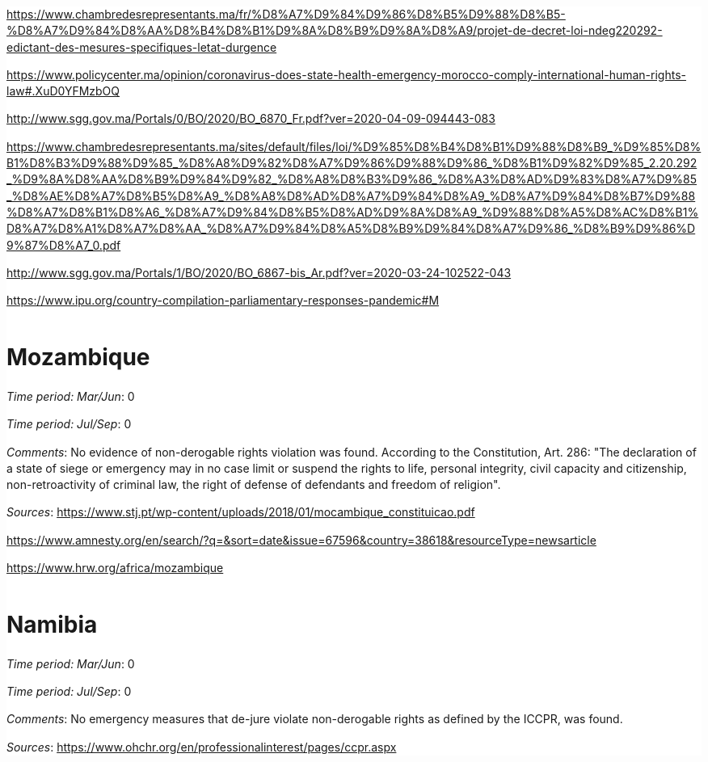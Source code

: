 https://www.chambredesrepresentants.ma/fr/%D8%A7%D9%84%D9%86%D8%B5%D9%88%D8%B5-%D8%A7%D9%84%D8%AA%D8%B4%D8%B1%D9%8A%D8%B9%D9%8A%D8%A9/projet-de-decret-loi-ndeg220292-edictant-des-mesures-specifiques-letat-durgence


https://www.policycenter.ma/opinion/coronavirus-does-state-health-emergency-morocco-comply-international-human-rights-law#.XuD0YFMzbOQ


http://www.sgg.gov.ma/Portals/0/BO/2020/BO_6870_Fr.pdf?ver=2020-04-09-094443-083

https://www.chambredesrepresentants.ma/sites/default/files/loi/%D9%85%D8%B4%D8%B1%D9%88%D8%B9_%D9%85%D8%B1%D8%B3%D9%88%D9%85_%D8%A8%D9%82%D8%A7%D9%86%D9%88%D9%86_%D8%B1%D9%82%D9%85_2.20.292_%D9%8A%D8%AA%D8%B9%D9%84%D9%82_%D8%A8%D8%B3%D9%86_%D8%A3%D8%AD%D9%83%D8%A7%D9%85_%D8%AE%D8%A7%D8%B5%D8%A9_%D8%A8%D8%AD%D8%A7%D9%84%D8%A9_%D8%A7%D9%84%D8%B7%D9%88%D8%A7%D8%B1%D8%A6_%D8%A7%D9%84%D8%B5%D8%AD%D9%8A%D8%A9_%D9%88%D8%A5%D8%AC%D8%B1%D8%A7%D8%A1%D8%A7%D8%AA_%D8%A7%D9%84%D8%A5%D8%B9%D9%84%D8%A7%D9%86_%D8%B9%D9%86%D9%87%D8%A7_0.pdf


http://www.sgg.gov.ma/Portals/1/BO/2020/BO_6867-bis_Ar.pdf?ver=2020-03-24-102522-043


https://www.ipu.org/country-compilation-parliamentary-responses-pandemic#M



# Mozambique 
*Time period: Mar/Jun*: 0

 
*Time period: Jul/Sep*: 0

 

*Comments*:
 No evidence of non-derogable rights violation was found. According to the Constitution, Art. 286: "The declaration of a state of siege or emergency may in no case limit or suspend the rights to life, personal integrity, civil capacity and citizenship, non-retroactivity of criminal law, the right of defense of defendants and freedom of religion". 

*Sources*:
 https://www.stj.pt/wp-content/uploads/2018/01/mocambique_constituicao.pdf

https://www.amnesty.org/en/search/?q=&sort=date&issue=67596&country=38618&resourceType=newsarticle

https://www.hrw.org/africa/mozambique



# Namibia 
*Time period: Mar/Jun*: 0

 
*Time period: Jul/Sep*: 0

 

*Comments*:
 No emergency measures that de-jure violate non-derogable rights as defined by the ICCPR, was found. 

*Sources*:
 https://www.ohchr.org/en/professionalinterest/pages/ccpr.aspx

